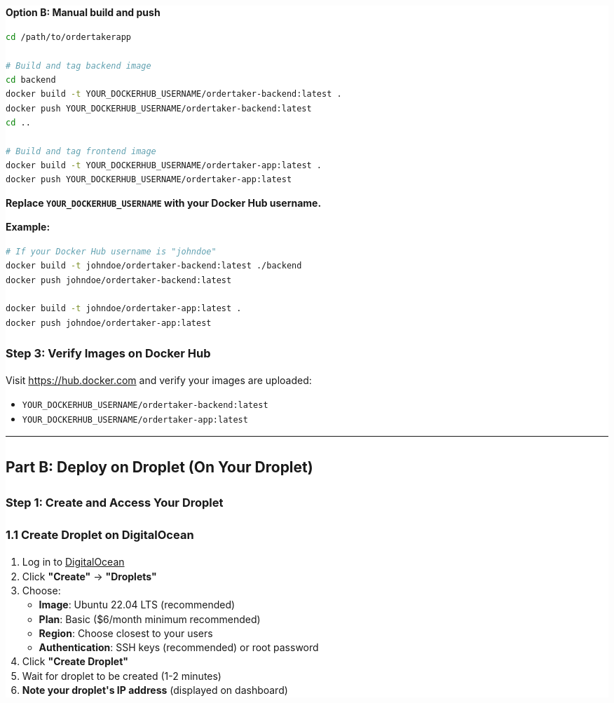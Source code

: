 **Option B: Manual build and push**

```bash
cd /path/to/ordertakerapp

# Build and tag backend image
cd backend
docker build -t YOUR_DOCKERHUB_USERNAME/ordertaker-backend:latest .
docker push YOUR_DOCKERHUB_USERNAME/ordertaker-backend:latest
cd ..

# Build and tag frontend image
docker build -t YOUR_DOCKERHUB_USERNAME/ordertaker-app:latest .
docker push YOUR_DOCKERHUB_USERNAME/ordertaker-app:latest
```

**Replace `YOUR_DOCKERHUB_USERNAME` with your Docker Hub username.**

**Example:**
```bash
# If your Docker Hub username is "johndoe"
docker build -t johndoe/ordertaker-backend:latest ./backend
docker push johndoe/ordertaker-backend:latest

docker build -t johndoe/ordertaker-app:latest .
docker push johndoe/ordertaker-app:latest
```

### Step 3: Verify Images on Docker Hub

Visit https://hub.docker.com and verify your images are uploaded:
- `YOUR_DOCKERHUB_USERNAME/ordertaker-backend:latest`
- `YOUR_DOCKERHUB_USERNAME/ordertaker-app:latest`

---

## Part B: Deploy on Droplet (On Your Droplet)

### Step 1: Create and Access Your Droplet

### 1.1 Create Droplet on DigitalOcean

1. Log in to [DigitalOcean](https://cloud.digitalocean.com)
2. Click **"Create"** → **"Droplets"**
3. Choose:
   - **Image**: Ubuntu 22.04 LTS (recommended)
   - **Plan**: Basic ($6/month minimum recommended)
   - **Region**: Choose closest to your users
   - **Authentication**: SSH keys (recommended) or root password
4. Click **"Create Droplet"**
5. Wait for droplet to be created (1-2 minutes)
6. **Note your droplet's IP address** (displayed on dashboard)
